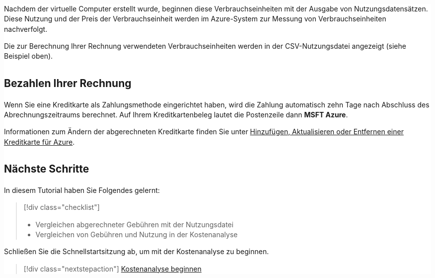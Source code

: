 Nachdem der virtuelle Computer erstellt wurde, beginnen diese Verbrauchseinheiten mit der Ausgabe von Nutzungsdatensätzen. Diese Nutzung und der Preis der Verbrauchseinheit werden im Azure-System zur Messung von Verbrauchseinheiten nachverfolgt.

Die zur Berechnung Ihrer Rechnung verwendeten Verbrauchseinheiten werden in der CSV-Nutzungsdatei angezeigt (siehe Beispiel oben).

## <a name="pay-your-bill"></a>Bezahlen Ihrer Rechnung

<a name="payment"></a>

Wenn Sie eine Kreditkarte als Zahlungsmethode eingerichtet haben, wird die Zahlung automatisch zehn Tage nach Abschluss des Abrechnungszeitraums berechnet. Auf Ihrem Kreditkartenbeleg lautet die Postenzeile dann **MSFT Azure**.

Informationen zum Ändern der abgerechneten Kreditkarte finden Sie unter [Hinzufügen, Aktualisieren oder Entfernen einer Kreditkarte für Azure](../manage/change-credit-card.md).

## <a name="next-steps"></a>Nächste Schritte

In diesem Tutorial haben Sie Folgendes gelernt:

> [!div class="checklist"]
> * Vergleichen abgerechneter Gebühren mit der Nutzungsdatei
> * Vergleichen von Gebühren und Nutzung in der Kostenanalyse

Schließen Sie die Schnellstartsitzung ab, um mit der Kostenanalyse zu beginnen.

> [!div class="nextstepaction"]
> [Kostenanalyse beginnen](../costs/quick-acm-cost-analysis.md)
